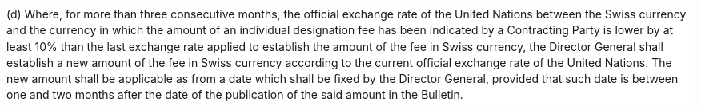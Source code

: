 (d) Where, for more than three consecutive months, the official exchange rate of the United Nations between the Swiss currency and the currency in which the amount of an individual designation fee has been indicated by a Contracting Party is lower by at least 10% than the last exchange rate applied to establish the amount of the fee in Swiss currency, the Director General shall establish a new amount of the fee in Swiss currency according to the current official exchange rate of the United Nations. The new amount shall be applicable as from a date which shall be fixed by the Director General, provided that such date is between one and two months after the date of the publication of the said amount in the Bulletin.    


